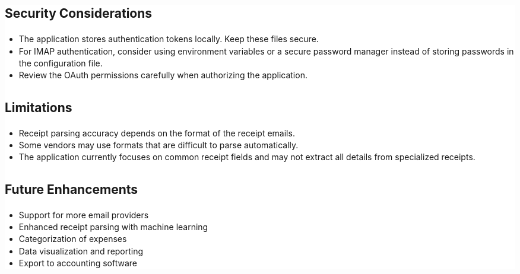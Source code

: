 ## Security Considerations

- The application stores authentication tokens locally. Keep these files secure.
- For IMAP authentication, consider using environment variables or a secure password manager instead of storing passwords in the configuration file.
- Review the OAuth permissions carefully when authorizing the application.

## Limitations

- Receipt parsing accuracy depends on the format of the receipt emails.
- Some vendors may use formats that are difficult to parse automatically.
- The application currently focuses on common receipt fields and may not extract all details from specialized receipts.

## Future Enhancements

- Support for more email providers
- Enhanced receipt parsing with machine learning
- Categorization of expenses
- Data visualization and reporting
- Export to accounting software
